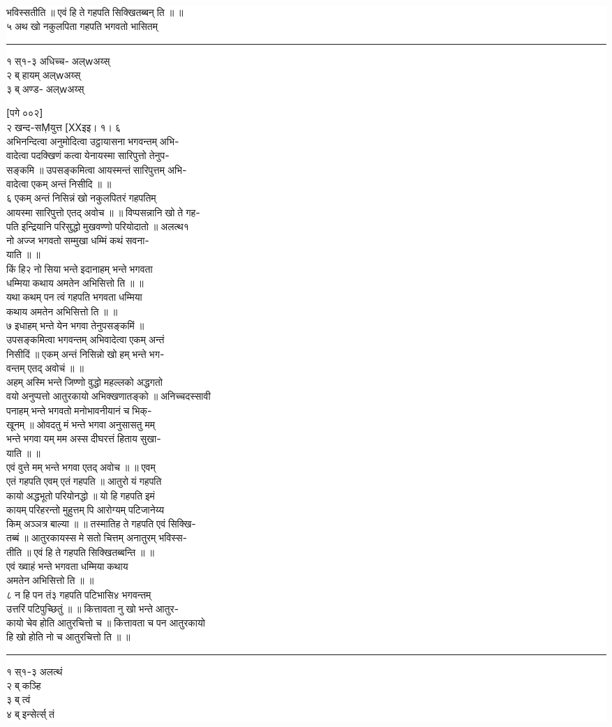 भविस्सतीति ॥ एवं हि ते गहपति सिक्खितब्बन् ति ॥ ॥  
५ अथ खो नकुलपिता गहपति भगवतो भासितम्  
    
--------------------------------------------------------------------------  
१ स्१-३ अधिच्च- अल्wअय्स्  
२ ब् हायम् अल्wअय्स्  
३ ब् अण्ड- अल्wअय्स्  
    
[पगे ००२]  
२ खन्द-सṂयुत्त [XXइइ। १। ६  
अभिनन्दित्वा अनुमोदित्वा उट्ठायासना भगवन्तम् अभि-  
वादेत्वा पदक्खिणं कत्वा येनायस्मा सारिपुत्तो तेनुप-  
सङ्कमि ॥ उपसङ्कमित्वा आयस्मन्तं सारिपुत्तम् अभि-  
वादेत्वा एकम् अन्तं निसीदि ॥ ॥  
६ एकम् अन्तं निसिन्नं खो नकुलपितरं गहपतिम्  
आयस्मा सारिपुत्तो एतद् अवोच ॥ ॥ विप्पसन्नानि खो ते गह-  
पति इन्द्रियानि परिसुद्धो मुखवण्णो परियोदातो ॥ अलत्थ१  
नो अज्ज भगवतो सम्मुखा धम्मिं कथं सवना-  
याति ॥ ॥  
किं हि२ नो सिया भन्ते इदानाहम् भन्ते भगवता  
धम्मिया कथाय अमतेन अभिसित्तो ति ॥ ॥  
यथा कथम् पन त्वं गहपति भगवता धम्मिया  
कथाय अमतेन अभिसित्तो ति ॥ ॥  
७ इधाहम् भन्ते येन भगवा तेनुपसङ्कमिं ॥  
उपसङ्कमित्वा भगवन्तम् अभिवादेत्वा एकम् अन्तं  
निसीदिं ॥ एकम् अन्तं निसिन्नो खो हम् भन्ते भग-  
वन्तम् एतद् अवोचं ॥ ॥  
अहम् अस्मि भन्ते जिण्णो वुद्धो महल्लको अद्धगतो  
वयो अनुप्पत्तो आतुरकायो अभिक्खणातङ्को ॥ अनिच्चदस्सावी  
पनाहम् भन्ते भगवतो मनोभावनीयानं च भिक्-  
खूनम् ॥ ओवदतु मं भन्ते भगवा अनुसासतु मम्  
भन्ते भगवा यम् मम अस्स दीघरत्तं हिताय सुखा-  
याति ॥ ॥  
एवं वुत्ते मम् भन्ते भगवा एतद् अवोच ॥ ॥ एवम्  
एतं गहपति एवम् एतं गहपति ॥ आतुरो यं गहपति  
कायो अद्धभूतो परियोनद्धो ॥ यो हि गहपति इमं  
कायम् परिहरन्तो मुहुत्तम् पि आरोग्यम् पटिजानेय्य  
किम् अञ्ञत्र बाल्या ॥ ॥ तस्मातिह ते गहपति एवं सिक्खि-  
तब्बं ॥ आतुरकायस्स मे सतो चित्तम् अनातुरम् भविस्स-  
तीति ॥ एवं हि ते गहपति सिक्खितब्बन्ति ॥ ॥  
एवं ख्वाहं भन्ते भगवता धम्मिया कथाय  
अमतेन अभिसित्तो ति ॥ ॥  
८ न हि पन तं३ गहपति पटिभासि४ भगवन्तम्  
उत्तरिं पटिपुच्छितुं ॥ ॥ कित्तावता नु खो भन्ते आतुर-  
कायो चेव होति आतुरचित्तो च ॥ कित्तावता च पन आतुरकायो  
हि खो होति नो च आतुरचित्तो ति ॥ ॥  
    
--------------------------------------------------------------------------  
१ स्१-३ अलत्थं  
२ ब् कञ्हि  
३ ब् त्वं  
४ ब् इन्सेर्त्स् तं  
    